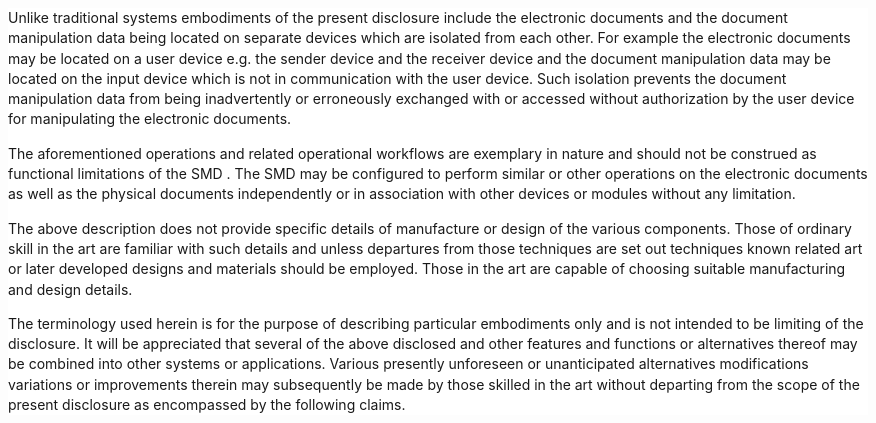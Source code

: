 Unlike traditional systems embodiments of the present disclosure include the electronic documents and the document manipulation data being located on separate devices which are isolated from each other. For example the electronic documents may be located on a user device e.g. the sender device and the receiver device and the document manipulation data may be located on the input device which is not in communication with the user device. Such isolation prevents the document manipulation data from being inadvertently or erroneously exchanged with or accessed without authorization by the user device for manipulating the electronic documents.

The aforementioned operations and related operational workflows are exemplary in nature and should not be construed as functional limitations of the SMD . The SMD may be configured to perform similar or other operations on the electronic documents as well as the physical documents independently or in association with other devices or modules without any limitation.

The above description does not provide specific details of manufacture or design of the various components. Those of ordinary skill in the art are familiar with such details and unless departures from those techniques are set out techniques known related art or later developed designs and materials should be employed. Those in the art are capable of choosing suitable manufacturing and design details.

The terminology used herein is for the purpose of describing particular embodiments only and is not intended to be limiting of the disclosure. It will be appreciated that several of the above disclosed and other features and functions or alternatives thereof may be combined into other systems or applications. Various presently unforeseen or unanticipated alternatives modifications variations or improvements therein may subsequently be made by those skilled in the art without departing from the scope of the present disclosure as encompassed by the following claims.

